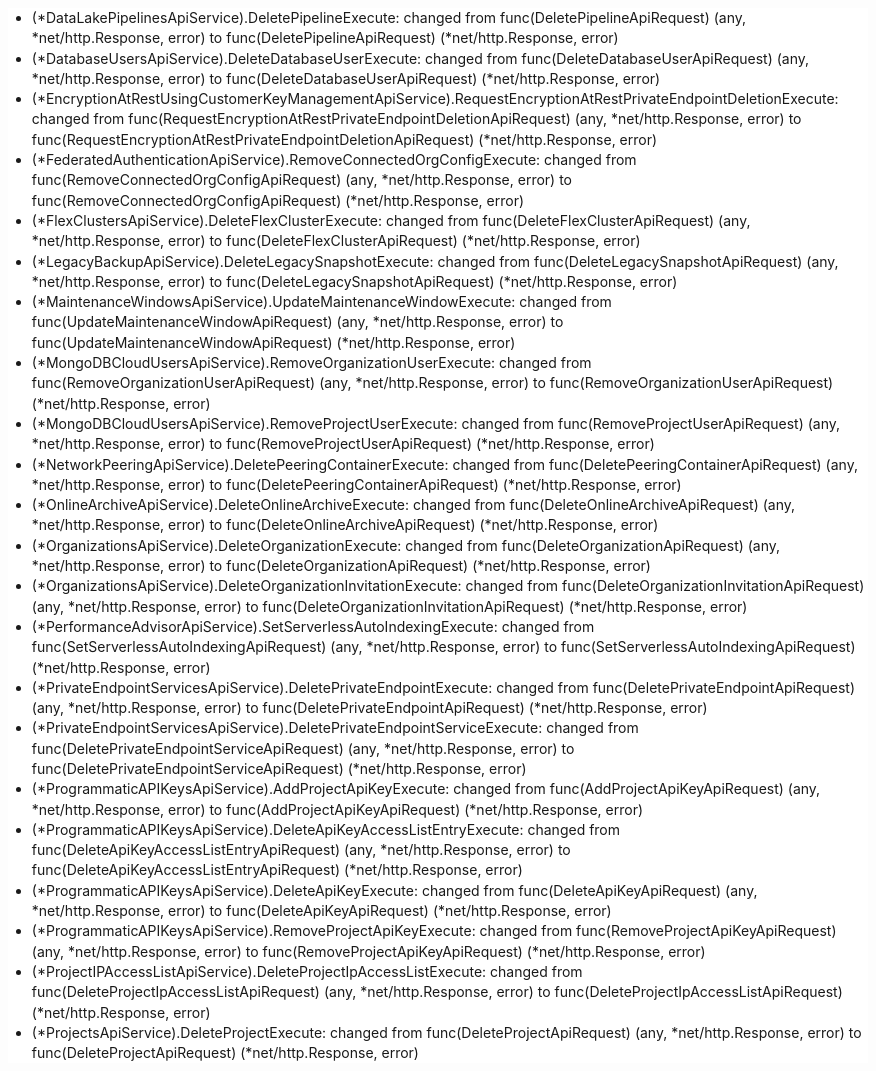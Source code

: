 - (*DataLakePipelinesApiService).DeletePipelineExecute: changed from func(DeletePipelineApiRequest) (any, *net/http.Response, error) to func(DeletePipelineApiRequest) (\*net/http.Response, error)
- (*DatabaseUsersApiService).DeleteDatabaseUserExecute: changed from func(DeleteDatabaseUserApiRequest) (any, *net/http.Response, error) to func(DeleteDatabaseUserApiRequest) (\*net/http.Response, error)
- (*EncryptionAtRestUsingCustomerKeyManagementApiService).RequestEncryptionAtRestPrivateEndpointDeletionExecute: changed from func(RequestEncryptionAtRestPrivateEndpointDeletionApiRequest) (any, *net/http.Response, error) to func(RequestEncryptionAtRestPrivateEndpointDeletionApiRequest) (\*net/http.Response, error)
- (*FederatedAuthenticationApiService).RemoveConnectedOrgConfigExecute: changed from func(RemoveConnectedOrgConfigApiRequest) (any, *net/http.Response, error) to func(RemoveConnectedOrgConfigApiRequest) (\*net/http.Response, error)
- (*FlexClustersApiService).DeleteFlexClusterExecute: changed from func(DeleteFlexClusterApiRequest) (any, *net/http.Response, error) to func(DeleteFlexClusterApiRequest) (\*net/http.Response, error)
- (*LegacyBackupApiService).DeleteLegacySnapshotExecute: changed from func(DeleteLegacySnapshotApiRequest) (any, *net/http.Response, error) to func(DeleteLegacySnapshotApiRequest) (\*net/http.Response, error)
- (*MaintenanceWindowsApiService).UpdateMaintenanceWindowExecute: changed from func(UpdateMaintenanceWindowApiRequest) (any, *net/http.Response, error) to func(UpdateMaintenanceWindowApiRequest) (\*net/http.Response, error)
- (*MongoDBCloudUsersApiService).RemoveOrganizationUserExecute: changed from func(RemoveOrganizationUserApiRequest) (any, *net/http.Response, error) to func(RemoveOrganizationUserApiRequest) (\*net/http.Response, error)
- (*MongoDBCloudUsersApiService).RemoveProjectUserExecute: changed from func(RemoveProjectUserApiRequest) (any, *net/http.Response, error) to func(RemoveProjectUserApiRequest) (\*net/http.Response, error)
- (*NetworkPeeringApiService).DeletePeeringContainerExecute: changed from func(DeletePeeringContainerApiRequest) (any, *net/http.Response, error) to func(DeletePeeringContainerApiRequest) (\*net/http.Response, error)
- (*OnlineArchiveApiService).DeleteOnlineArchiveExecute: changed from func(DeleteOnlineArchiveApiRequest) (any, *net/http.Response, error) to func(DeleteOnlineArchiveApiRequest) (\*net/http.Response, error)
- (*OrganizationsApiService).DeleteOrganizationExecute: changed from func(DeleteOrganizationApiRequest) (any, *net/http.Response, error) to func(DeleteOrganizationApiRequest) (\*net/http.Response, error)
- (*OrganizationsApiService).DeleteOrganizationInvitationExecute: changed from func(DeleteOrganizationInvitationApiRequest) (any, *net/http.Response, error) to func(DeleteOrganizationInvitationApiRequest) (\*net/http.Response, error)
- (*PerformanceAdvisorApiService).SetServerlessAutoIndexingExecute: changed from func(SetServerlessAutoIndexingApiRequest) (any, *net/http.Response, error) to func(SetServerlessAutoIndexingApiRequest) (\*net/http.Response, error)
- (*PrivateEndpointServicesApiService).DeletePrivateEndpointExecute: changed from func(DeletePrivateEndpointApiRequest) (any, *net/http.Response, error) to func(DeletePrivateEndpointApiRequest) (\*net/http.Response, error)
- (*PrivateEndpointServicesApiService).DeletePrivateEndpointServiceExecute: changed from func(DeletePrivateEndpointServiceApiRequest) (any, *net/http.Response, error) to func(DeletePrivateEndpointServiceApiRequest) (\*net/http.Response, error)
- (*ProgrammaticAPIKeysApiService).AddProjectApiKeyExecute: changed from func(AddProjectApiKeyApiRequest) (any, *net/http.Response, error) to func(AddProjectApiKeyApiRequest) (\*net/http.Response, error)
- (*ProgrammaticAPIKeysApiService).DeleteApiKeyAccessListEntryExecute: changed from func(DeleteApiKeyAccessListEntryApiRequest) (any, *net/http.Response, error) to func(DeleteApiKeyAccessListEntryApiRequest) (\*net/http.Response, error)
- (*ProgrammaticAPIKeysApiService).DeleteApiKeyExecute: changed from func(DeleteApiKeyApiRequest) (any, *net/http.Response, error) to func(DeleteApiKeyApiRequest) (\*net/http.Response, error)
- (*ProgrammaticAPIKeysApiService).RemoveProjectApiKeyExecute: changed from func(RemoveProjectApiKeyApiRequest) (any, *net/http.Response, error) to func(RemoveProjectApiKeyApiRequest) (\*net/http.Response, error)
- (*ProjectIPAccessListApiService).DeleteProjectIpAccessListExecute: changed from func(DeleteProjectIpAccessListApiRequest) (any, *net/http.Response, error) to func(DeleteProjectIpAccessListApiRequest) (\*net/http.Response, error)
- (*ProjectsApiService).DeleteProjectExecute: changed from func(DeleteProjectApiRequest) (any, *net/http.Response, error) to func(DeleteProjectApiRequest) (\*net/http.Response, error)